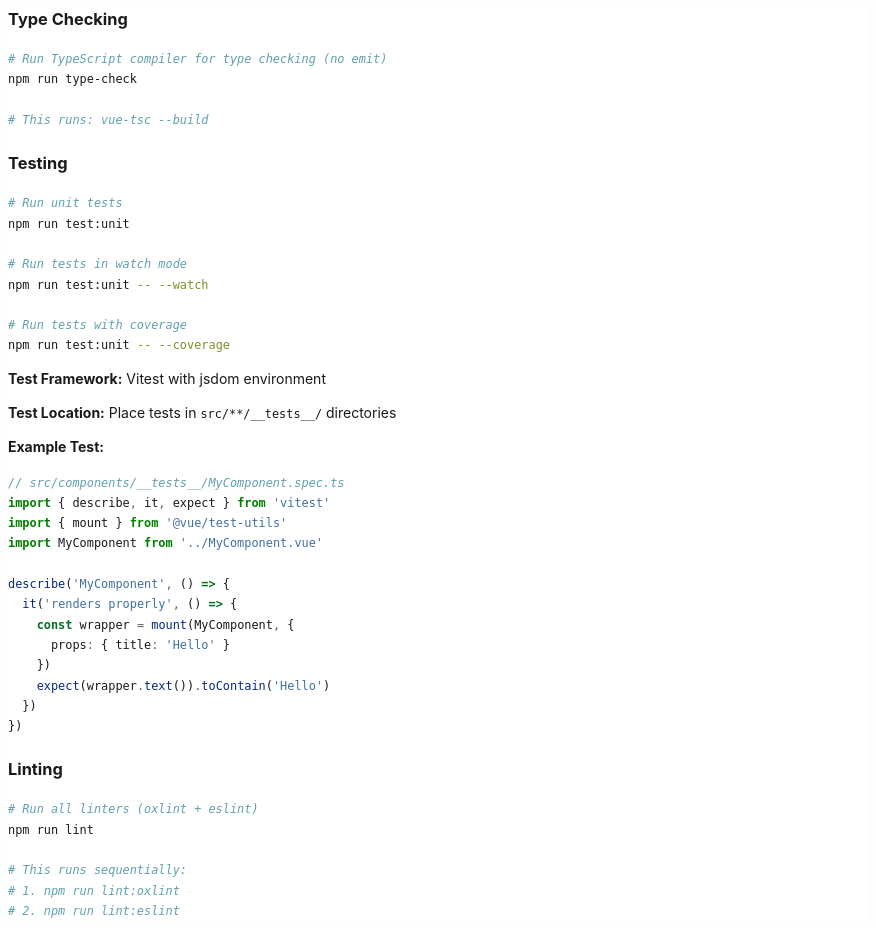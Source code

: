 ### Type Checking

```bash
# Run TypeScript compiler for type checking (no emit)
npm run type-check

# This runs: vue-tsc --build
```

### Testing

```bash
# Run unit tests
npm run test:unit

# Run tests in watch mode
npm run test:unit -- --watch

# Run tests with coverage
npm run test:unit -- --coverage
```

**Test Framework:** Vitest with jsdom environment

**Test Location:** Place tests in `src/**/__tests__/` directories

**Example Test:**

```typescript
// src/components/__tests__/MyComponent.spec.ts
import { describe, it, expect } from 'vitest'
import { mount } from '@vue/test-utils'
import MyComponent from '../MyComponent.vue'

describe('MyComponent', () => {
  it('renders properly', () => {
    const wrapper = mount(MyComponent, {
      props: { title: 'Hello' }
    })
    expect(wrapper.text()).toContain('Hello')
  })
})
```

### Linting

```bash
# Run all linters (oxlint + eslint)
npm run lint

# This runs sequentially:
# 1. npm run lint:oxlint
# 2. npm run lint:eslint
```
